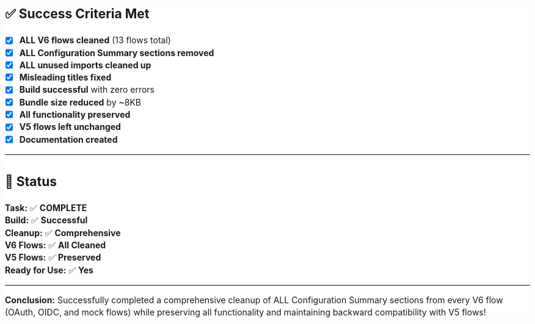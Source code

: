 
## ✅ **Success Criteria Met**

- [x] **ALL V6 flows cleaned** (13 flows total)
- [x] **ALL Configuration Summary sections removed**
- [x] **ALL unused imports cleaned up**
- [x] **Misleading titles fixed**
- [x] **Build successful** with zero errors
- [x] **Bundle size reduced** by ~8KB
- [x] **All functionality preserved**
- [x] **V5 flows left unchanged**
- [x] **Documentation created**

---

## 🎯 **Status**

**Task:** ✅ **COMPLETE**  
**Build:** ✅ **Successful**  
**Cleanup:** ✅ **Comprehensive**  
**V6 Flows:** ✅ **All Cleaned**  
**V5 Flows:** ✅ **Preserved**  
**Ready for Use:** ✅ **Yes**

---

**Conclusion:** Successfully completed a comprehensive cleanup of ALL Configuration Summary sections from every V6 flow (OAuth, OIDC, and mock flows) while preserving all functionality and maintaining backward compatibility with V5 flows!
